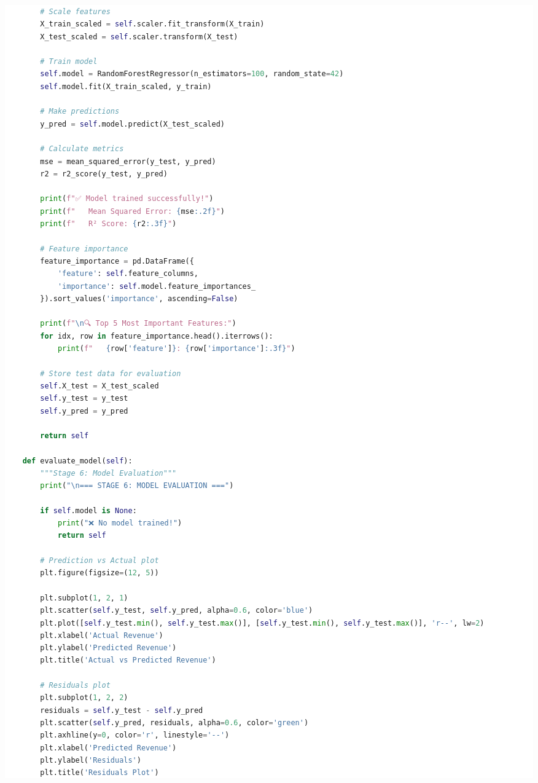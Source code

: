 ```python
        # Scale features
        X_train_scaled = self.scaler.fit_transform(X_train)
        X_test_scaled = self.scaler.transform(X_test)
        
        # Train model
        self.model = RandomForestRegressor(n_estimators=100, random_state=42)
        self.model.fit(X_train_scaled, y_train)
        
        # Make predictions
        y_pred = self.model.predict(X_test_scaled)
        
        # Calculate metrics
        mse = mean_squared_error(y_test, y_pred)
        r2 = r2_score(y_test, y_pred)
        
        print(f"✅ Model trained successfully!")
        print(f"   Mean Squared Error: {mse:.2f}")
        print(f"   R² Score: {r2:.3f}")
        
        # Feature importance
        feature_importance = pd.DataFrame({
            'feature': self.feature_columns,
            'importance': self.model.feature_importances_
        }).sort_values('importance', ascending=False)
        
        print(f"\n🔍 Top 5 Most Important Features:")
        for idx, row in feature_importance.head().iterrows():
            print(f"   {row['feature']}: {row['importance']:.3f}")
        
        # Store test data for evaluation
        self.X_test = X_test_scaled
        self.y_test = y_test
        self.y_pred = y_pred
        
        return self
    
    def evaluate_model(self):
        """Stage 6: Model Evaluation"""
        print("\n=== STAGE 6: MODEL EVALUATION ===")
        
        if self.model is None:
            print("❌ No model trained!")
            return self
        
        # Prediction vs Actual plot
        plt.figure(figsize=(12, 5))
        
        plt.subplot(1, 2, 1)
        plt.scatter(self.y_test, self.y_pred, alpha=0.6, color='blue')
        plt.plot([self.y_test.min(), self.y_test.max()], [self.y_test.min(), self.y_test.max()], 'r--', lw=2)
        plt.xlabel('Actual Revenue')
        plt.ylabel('Predicted Revenue')
        plt.title('Actual vs Predicted Revenue')
        
        # Residuals plot
        plt.subplot(1, 2, 2)
        residuals = self.y_test - self.y_pred
        plt.scatter(self.y_pred, residuals, alpha=0.6, color='green')
        plt.axhline(y=0, color='r', linestyle='--')
        plt.xlabel('Predicted Revenue')
        plt.ylabel('Residuals')
        plt.title('Residuals Plot')
```